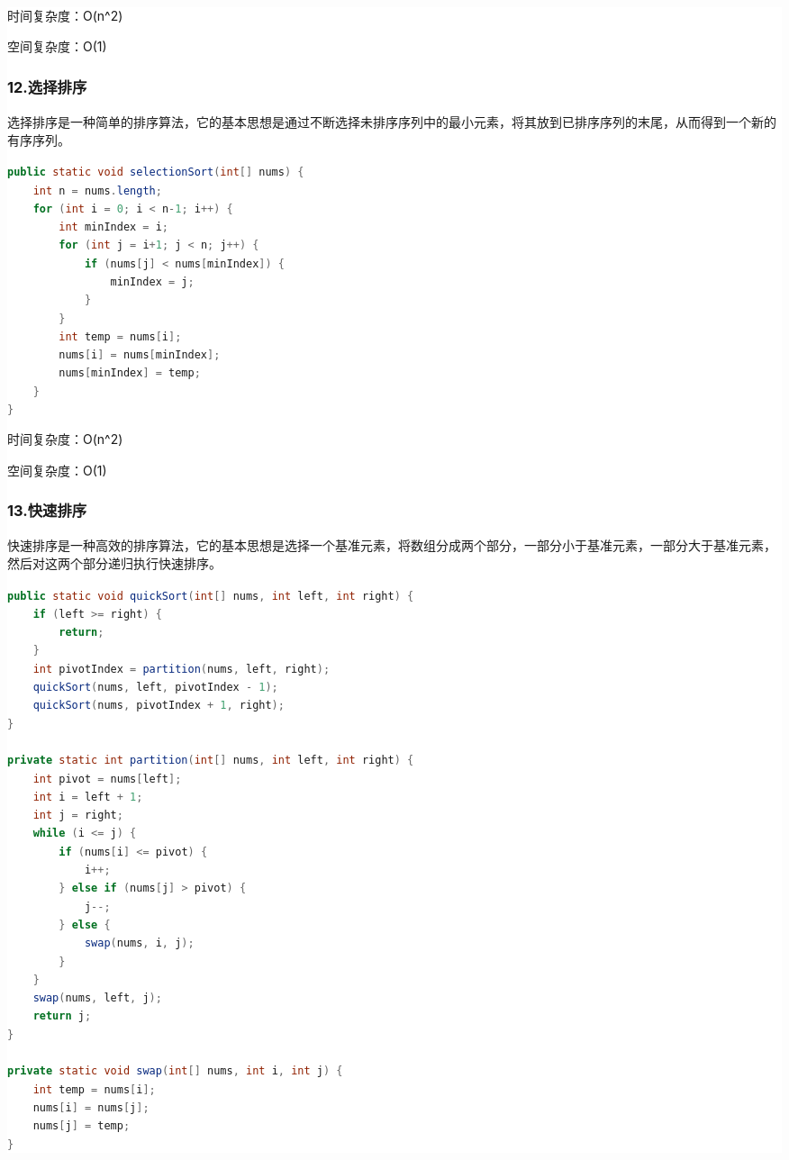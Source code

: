时间复杂度：O(n^2)

空间复杂度：O(1)

### 12.**选择排序**

选择排序是一种简单的排序算法，它的基本思想是通过不断选择未排序序列中的最小元素，将其放到已排序序列的末尾，从而得到一个新的有序序列。

```java
public static void selectionSort(int[] nums) {
    int n = nums.length;
    for (int i = 0; i < n-1; i++) {
        int minIndex = i;
        for (int j = i+1; j < n; j++) {
            if (nums[j] < nums[minIndex]) {
                minIndex = j;
            }
        }
        int temp = nums[i];
        nums[i] = nums[minIndex];
        nums[minIndex] = temp;
    }
}
```

时间复杂度：O(n^2)

空间复杂度：O(1)

### 13.**快速排序**

快速排序是一种高效的排序算法，它的基本思想是选择一个基准元素，将数组分成两个部分，一部分小于基准元素，一部分大于基准元素，然后对这两个部分递归执行快速排序。

```java
public static void quickSort(int[] nums, int left, int right) {
    if (left >= right) {
        return;
    }
    int pivotIndex = partition(nums, left, right);
    quickSort(nums, left, pivotIndex - 1);
    quickSort(nums, pivotIndex + 1, right);
}

private static int partition(int[] nums, int left, int right) {
    int pivot = nums[left];
    int i = left + 1;
    int j = right;
    while (i <= j) {
        if (nums[i] <= pivot) {
            i++;
        } else if (nums[j] > pivot) {
            j--;
        } else {
            swap(nums, i, j);
        }
    }
    swap(nums, left, j);
    return j;
}

private static void swap(int[] nums, int i, int j) {
    int temp = nums[i];
    nums[i] = nums[j];
    nums[j] = temp;
}
```
